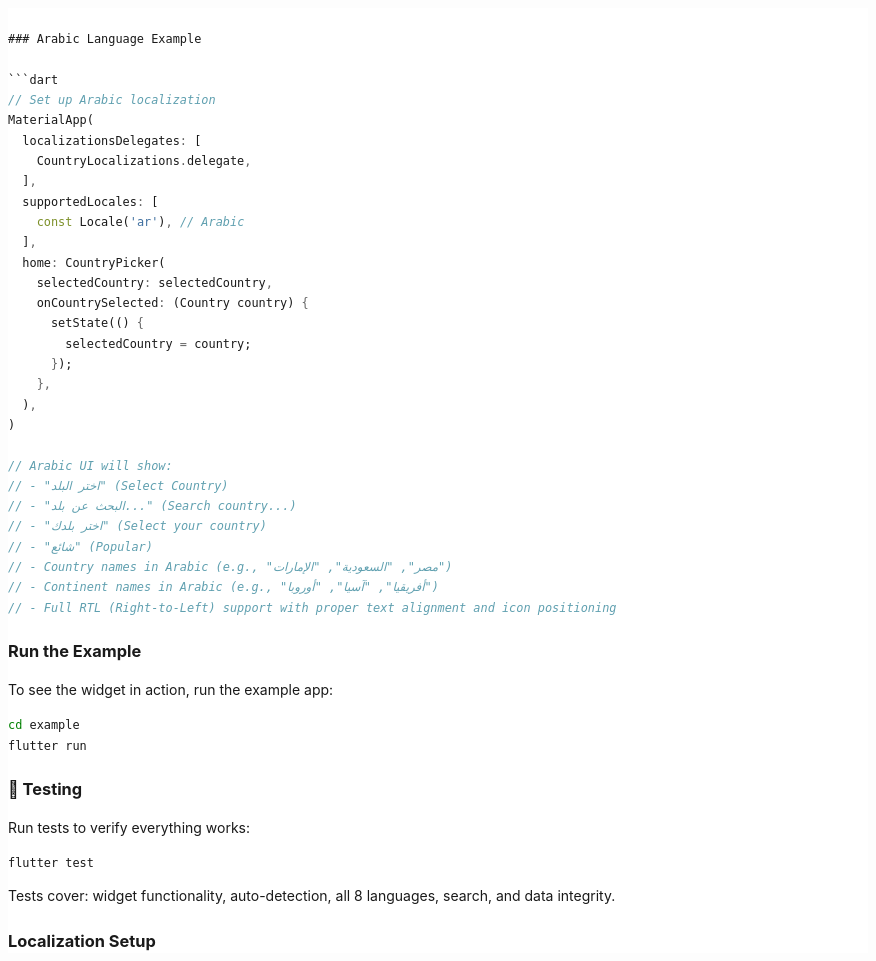 ```dart

### Arabic Language Example

```dart
// Set up Arabic localization
MaterialApp(
  localizationsDelegates: [
    CountryLocalizations.delegate,
  ],
  supportedLocales: [
    const Locale('ar'), // Arabic
  ],
  home: CountryPicker(
    selectedCountry: selectedCountry,
    onCountrySelected: (Country country) {
      setState(() {
        selectedCountry = country;
      });
    },
  ),
)

// Arabic UI will show:
// - "اختر البلد" (Select Country)
// - "البحث عن بلد..." (Search country...)
// - "اختر بلدك" (Select your country)
// - "شائع" (Popular)
// - Country names in Arabic (e.g., "مصر", "السعودية", "الإمارات")
// - Continent names in Arabic (e.g., "أفريقيا", "آسيا", "أوروبا")
// - Full RTL (Right-to-Left) support with proper text alignment and icon positioning
```

### Run the Example

To see the widget in action, run the example app:

```bash
cd example
flutter run
```

### 🧪 Testing

Run tests to verify everything works:

```bash
flutter test
```

Tests cover: widget functionality, auto-detection, all 8 languages, search, and data integrity.

### Localization Setup

